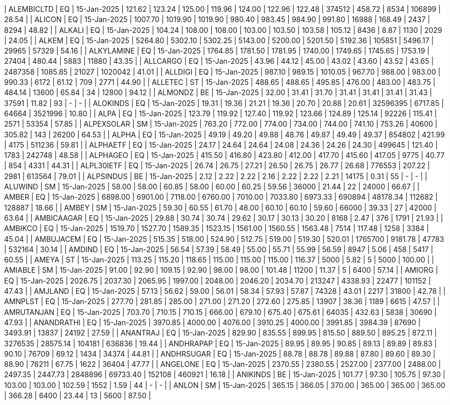 | ALEMBICLTD | EQ | 15-Jan-2025 | 121.62 | 123.24 | 125.00 | 119.96 | 124.00 | 122.96 | 122.48 | 374512 | 458.72 | 8534 | 106899 | 28.54 |
| ALICON | EQ | 15-Jan-2025 | 1007.70 | 1019.90 | 1019.90 | 980.40 | 983.45 | 984.90 | 991.80 | 16988 | 168.49 | 2437 | 8294 | 48.82 |
| ALKALI | EQ | 15-Jan-2025 | 104.24 | 108.00 | 108.00 | 103.00 | 103.50 | 103.58 | 105.12 | 8436 | 8.87 | 1130 | 2029 | 24.05 |
| ALKEM | EQ | 15-Jan-2025 | 5264.80 | 5302.10 | 5302.25 | 5143.00 | 5200.00 | 5201.50 | 5192.36 | 105851 | 5496.17 | 29965 | 57329 | 54.16 |
| ALKYLAMINE | EQ | 15-Jan-2025 | 1764.85 | 1781.50 | 1781.95 | 1740.00 | 1749.65 | 1745.65 | 1753.19 | 27404 | 480.44 | 5883 | 11880 | 43.35 |
| ALLCARGO | EQ | 15-Jan-2025 | 43.96 | 44.12 | 45.00 | 43.02 | 43.60 | 43.52 | 43.65 | 2487358 | 1085.85 | 21027 | 1020042 | 41.01 |
| ALLDIGI | EQ | 15-Jan-2025 | 987.10 | 989.15 | 1010.05 | 967.70 | 988.00 | 983.00 | 990.33 | 6172 | 61.12 | 709 | 2771 | 44.90 |
| ALLETEC | ST | 15-Jan-2025 | 488.65 | 488.65 | 495.85 | 476.00 | 483.00 | 483.75 | 484.14 | 13600 | 65.84 | 34 | 12800 | 94.12 |
| ALMONDZ | BE | 15-Jan-2025 | 32.00 | 31.41 | 31.70 | 31.41 | 31.41 | 31.41 | 31.43 | 37591 | 11.82 | 93 | - | - |
| ALOKINDS | EQ | 15-Jan-2025 | 19.31 | 19.36 | 21.21 | 19.36 | 20.70 | 20.88 | 20.61 | 32596395 | 6717.85 | 64664 | 3521996 | 10.80 |
| ALPA | EQ | 15-Jan-2025 | 123.79 | 119.92 | 127.40 | 119.92 | 123.66 | 124.89 | 125.14 | 92226 | 115.41 | 2571 | 53354 | 57.85 |
| ALPEXSOLAR | SM | 15-Jan-2025 | 763.20 | 772.00 | 774.00 | 734.00 | 744.00 | 741.10 | 753.26 | 40600 | 305.82 | 143 | 26200 | 64.53 |
| ALPHA | EQ | 15-Jan-2025 | 49.19 | 49.20 | 49.88 | 48.76 | 49.87 | 49.49 | 49.37 | 854802 | 421.99 | 4175 | 511236 | 59.81 |
| ALPHAETF | EQ | 15-Jan-2025 | 24.17 | 24.64 | 24.64 | 24.08 | 24.36 | 24.26 | 24.30 | 499645 | 121.40 | 1783 | 242748 | 48.58 |
| ALPHAGEO | EQ | 15-Jan-2025 | 415.50 | 416.80 | 423.80 | 412.00 | 417.70 | 415.60 | 417.05 | 9775 | 40.77 | 854 | 4331 | 44.31 |
| ALPL30IETF | EQ | 15-Jan-2025 | 26.74 | 26.75 | 27.21 | 26.50 | 26.75 | 26.77 | 26.68 | 776553 | 207.22 | 2981 | 613564 | 79.01 |
| ALPSINDUS | BE | 15-Jan-2025 | 2.12 | 2.22 | 2.22 | 2.16 | 2.22 | 2.22 | 2.21 | 14175 | 0.31 | 55 | - | - |
| ALUWIND | SM | 15-Jan-2025 | 58.00 | 58.00 | 60.85 | 58.00 | 60.00 | 60.25 | 59.56 | 36000 | 21.44 | 22 | 24000 | 66.67 |
| AMBER | EQ | 15-Jan-2025 | 6898.00 | 6901.00 | 7118.00 | 6760.00 | 7010.00 | 7033.80 | 6973.33 | 690894 | 48178.34 | 112682 | 128887 | 18.66 |
| AMBEY | SM | 15-Jan-2025 | 59.30 | 60.55 | 61.70 | 48.00 | 60.10 | 60.10 | 59.60 | 66000 | 39.33 | 27 | 42000 | 63.64 |
| AMBICAAGAR | EQ | 15-Jan-2025 | 29.88 | 30.74 | 30.74 | 29.62 | 30.17 | 30.13 | 30.20 | 8168 | 2.47 | 376 | 1791 | 21.93 |
| AMBIKCO | EQ | 15-Jan-2025 | 1519.70 | 1527.70 | 1589.35 | 1523.15 | 1561.00 | 1560.55 | 1563.48 | 7514 | 117.48 | 1258 | 3384 | 45.04 |
| AMBUJACEM | EQ | 15-Jan-2025 | 515.35 | 518.00 | 524.90 | 512.75 | 519.00 | 519.30 | 520.01 | 1765700 | 9181.78 | 47783 | 532164 | 30.14 |
| AMDIND | EQ | 15-Jan-2025 | 56.54 | 57.39 | 58.49 | 55.00 | 55.71 | 55.99 | 56.59 | 8947 | 5.06 | 458 | 5417 | 60.55 |
| AMEYA | ST | 15-Jan-2025 | 113.25 | 115.20 | 118.65 | 115.00 | 115.00 | 115.00 | 116.37 | 5000 | 5.82 | 5 | 5000 | 100.00 |
| AMIABLE | SM | 15-Jan-2025 | 91.00 | 92.90 | 109.15 | 92.90 | 98.00 | 98.00 | 101.48 | 11200 | 11.37 | 5 | 6400 | 57.14 |
| AMIORG | EQ | 15-Jan-2025 | 2026.75 | 2037.30 | 2065.95 | 1997.00 | 2048.00 | 2046.20 | 2034.70 | 213247 | 4338.93 | 22477 | 101152 | 47.43 |
| AMJLAND | EQ | 15-Jan-2025 | 57.13 | 56.62 | 59.00 | 56.01 | 58.34 | 57.93 | 57.87 | 74328 | 43.01 | 2217 | 31800 | 42.78 |
| AMNPLST | EQ | 15-Jan-2025 | 277.70 | 281.85 | 285.00 | 271.00 | 271.20 | 272.60 | 275.85 | 13907 | 38.36 | 1189 | 6615 | 47.57 |
| AMRUTANJAN | EQ | 15-Jan-2025 | 703.70 | 710.15 | 710.15 | 666.00 | 679.10 | 675.40 | 675.61 | 64035 | 432.63 | 5838 | 30690 | 47.93 |
| ANANDRATHI | EQ | 15-Jan-2025 | 3970.85 | 4000.00 | 4076.00 | 3910.25 | 4000.00 | 3991.85 | 3984.39 | 87690 | 3493.91 | 13837 | 24192 | 27.59 |
| ANANTRAJ | EQ | 15-Jan-2025 | 829.90 | 835.55 | 899.95 | 815.50 | 889.50 | 895.25 | 872.11 | 3276535 | 28575.14 | 104181 | 636836 | 19.44 |
| ANDHRAPAP | EQ | 15-Jan-2025 | 89.95 | 89.95 | 90.85 | 89.13 | 89.89 | 89.83 | 90.10 | 76709 | 69.12 | 1434 | 34374 | 44.81 |
| ANDHRSUGAR | EQ | 15-Jan-2025 | 88.78 | 88.78 | 89.88 | 87.80 | 89.60 | 89.30 | 88.90 | 76211 | 67.75 | 1622 | 36404 | 47.77 |
| ANGELONE | EQ | 15-Jan-2025 | 2370.55 | 2380.55 | 2527.00 | 2377.00 | 2488.00 | 2497.35 | 2447.73 | 2848896 | 69733.40 | 152108 | 460921 | 16.18 |
| ANIKINDS | BE | 15-Jan-2025 | 101.77 | 97.30 | 105.75 | 97.30 | 103.00 | 103.00 | 102.59 | 1552 | 1.59 | 44 | - | - |
| ANLON | SM | 15-Jan-2025 | 365.15 | 366.05 | 370.00 | 365.00 | 365.00 | 365.00 | 366.28 | 6400 | 23.44 | 13 | 5600 | 87.50 |
